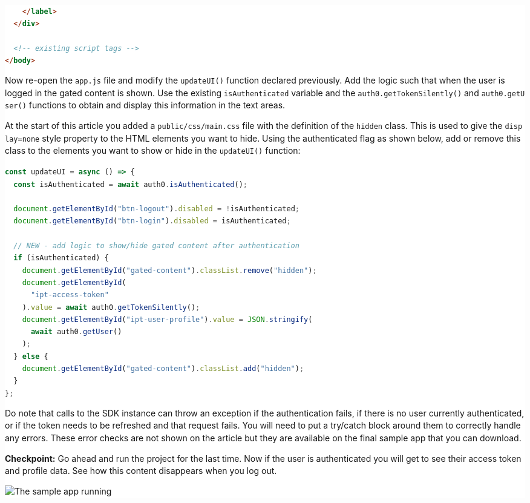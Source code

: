 ```html
    </label>
  </div>
  
  <!-- existing script tags -->
</body>
```

Now re-open the `app.js` file and modify the `updateUI()` function declared previously. Add the logic such that when the user is logged in the gated content is shown. Use the existing `isAuthenticated` variable and the `auth0.getTokenSilently()` and `auth0.getUser()` functions to obtain and display this information in the text areas.

At the start of this article you added a `public/css/main.css` file with the definition of the `hidden` class. This is used to give the `display=none` style property to the HTML elements you want to hide. Using the authenticated flag as shown below, add or remove this class to the elements you want to show or hide in the `updateUI()` function:

```js
const updateUI = async () => { 
  const isAuthenticated = await auth0.isAuthenticated();

  document.getElementById("btn-logout").disabled = !isAuthenticated;
  document.getElementById("btn-login").disabled = isAuthenticated;
  
  // NEW - add logic to show/hide gated content after authentication
  if (isAuthenticated) {
    document.getElementById("gated-content").classList.remove("hidden");
    document.getElementById(
      "ipt-access-token"
    ).value = await auth0.getTokenSilently();
    document.getElementById("ipt-user-profile").value = JSON.stringify(
      await auth0.getUser()
    );
  } else {
    document.getElementById("gated-content").classList.add("hidden");
  }
};
```

Do note that calls to the SDK instance can throw an exception if the authentication fails, if there is no user currently authenticated, or if the token needs to be refreshed and that request fails. You will need to put a try/catch block around them to correctly handle any errors. These error checks are not shown on the article but they are available on the final sample app that you can download.

**Checkpoint:** Go ahead and run the project for the last time. Now if the user is authenticated you will get to see their access token and profile data. See how this content disappears when you log out.

![The sample app running](https://cdn.auth0.com/blog/quickstarts:app.png)
